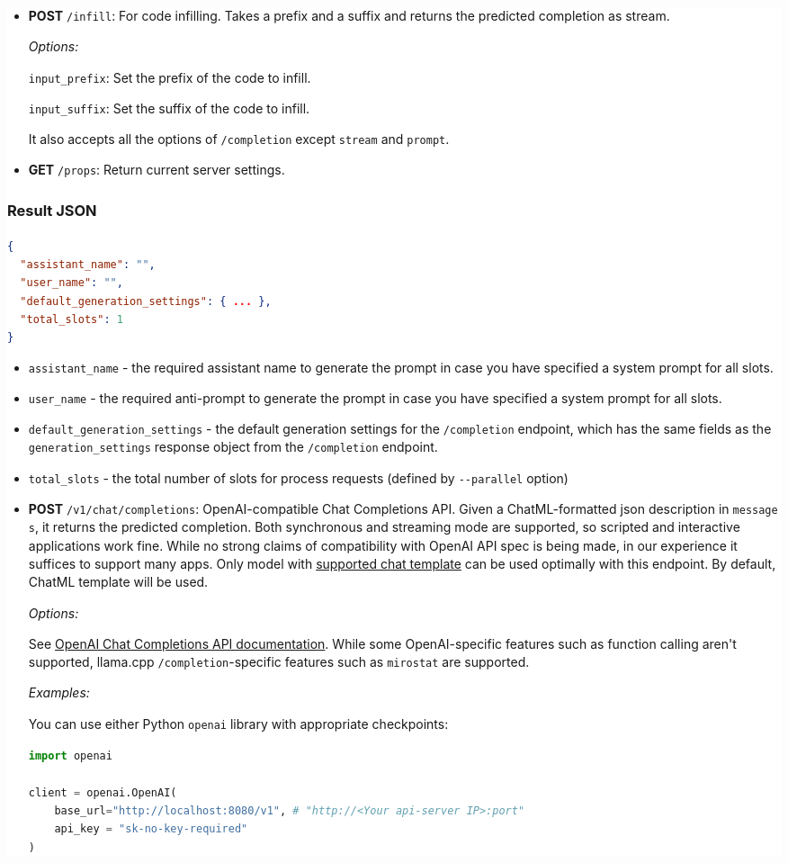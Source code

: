- **POST** `/infill`: For code infilling. Takes a prefix and a suffix and returns the predicted completion as stream.

    *Options:*

    `input_prefix`: Set the prefix of the code to infill.

    `input_suffix`: Set the suffix of the code to infill.

    It also accepts all the options of `/completion` except `stream` and `prompt`.

- **GET** `/props`: Return current server settings.

### Result JSON

```json
{
  "assistant_name": "",
  "user_name": "",
  "default_generation_settings": { ... },
  "total_slots": 1
}
```

- `assistant_name` - the required assistant name to generate the prompt in case you have specified a system prompt for all slots.
- `user_name` - the required anti-prompt to generate the prompt in case you have specified a system prompt for all slots.
- `default_generation_settings` - the default generation settings for the `/completion` endpoint, which has the same fields as the `generation_settings` response object from the `/completion` endpoint.
- `total_slots` - the total number of slots for process requests (defined by `--parallel` option)

- **POST** `/v1/chat/completions`: OpenAI-compatible Chat Completions API. Given a ChatML-formatted json description in `messages`, it returns the predicted completion. Both synchronous and streaming mode are supported, so scripted and interactive applications work fine. While no strong claims of compatibility with OpenAI API spec is being made, in our experience it suffices to support many apps. Only model with [supported chat template](https://github.com/ggerganov/llama.cpp/wiki/Templates-supported-by-llama_chat_apply_template) can be used optimally with this endpoint. By default, ChatML template will be used.

    *Options:*

    See [OpenAI Chat Completions API documentation](https://platform.openai.com/docs/api-reference/chat). While some OpenAI-specific features such as function calling aren't supported, llama.cpp `/completion`-specific features such as `mirostat` are supported.

    *Examples:*

    You can use either Python `openai` library with appropriate checkpoints:

    ```python
    import openai

    client = openai.OpenAI(
        base_url="http://localhost:8080/v1", # "http://<Your api-server IP>:port"
        api_key = "sk-no-key-required"
    )
